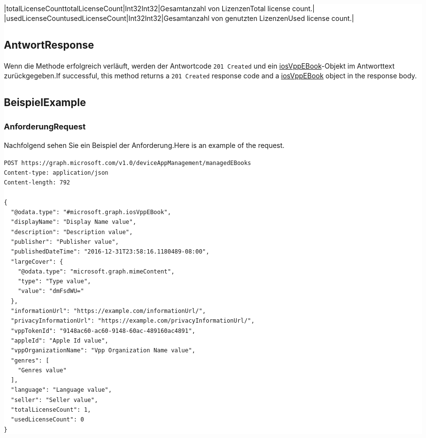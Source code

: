 |<span data-ttu-id="321a3-189">totalLicenseCount</span><span class="sxs-lookup"><span data-stu-id="321a3-189">totalLicenseCount</span></span>|<span data-ttu-id="321a3-190">Int32</span><span class="sxs-lookup"><span data-stu-id="321a3-190">Int32</span></span>|<span data-ttu-id="321a3-191">Gesamtanzahl von Lizenzen</span><span class="sxs-lookup"><span data-stu-id="321a3-191">Total license count.</span></span>|
|<span data-ttu-id="321a3-192">usedLicenseCount</span><span class="sxs-lookup"><span data-stu-id="321a3-192">usedLicenseCount</span></span>|<span data-ttu-id="321a3-193">Int32</span><span class="sxs-lookup"><span data-stu-id="321a3-193">Int32</span></span>|<span data-ttu-id="321a3-194">Gesamtanzahl von genutzten Lizenzen</span><span class="sxs-lookup"><span data-stu-id="321a3-194">Used license count.</span></span>|



## <a name="response"></a><span data-ttu-id="321a3-195">Antwort</span><span class="sxs-lookup"><span data-stu-id="321a3-195">Response</span></span>
<span data-ttu-id="321a3-196">Wenn die Methode erfolgreich verläuft, werden der Antwortcode `201 Created` und ein [iosVppEBook](../resources/intune-books-iosvppebook.md)-Objekt im Antworttext zurückgegeben.</span><span class="sxs-lookup"><span data-stu-id="321a3-196">If successful, this method returns a `201 Created` response code and a [iosVppEBook](../resources/intune-books-iosvppebook.md) object in the response body.</span></span>

## <a name="example"></a><span data-ttu-id="321a3-197">Beispiel</span><span class="sxs-lookup"><span data-stu-id="321a3-197">Example</span></span>
### <a name="request"></a><span data-ttu-id="321a3-198">Anforderung</span><span class="sxs-lookup"><span data-stu-id="321a3-198">Request</span></span>
<span data-ttu-id="321a3-199">Nachfolgend sehen Sie ein Beispiel der Anforderung.</span><span class="sxs-lookup"><span data-stu-id="321a3-199">Here is an example of the request.</span></span>
``` http
POST https://graph.microsoft.com/v1.0/deviceAppManagement/managedEBooks
Content-type: application/json
Content-length: 792

{
  "@odata.type": "#microsoft.graph.iosVppEBook",
  "displayName": "Display Name value",
  "description": "Description value",
  "publisher": "Publisher value",
  "publishedDateTime": "2016-12-31T23:58:16.1180489-08:00",
  "largeCover": {
    "@odata.type": "microsoft.graph.mimeContent",
    "type": "Type value",
    "value": "dmFsdWU="
  },
  "informationUrl": "https://example.com/informationUrl/",
  "privacyInformationUrl": "https://example.com/privacyInformationUrl/",
  "vppTokenId": "9148ac60-ac60-9148-60ac-489160ac4891",
  "appleId": "Apple Id value",
  "vppOrganizationName": "Vpp Organization Name value",
  "genres": [
    "Genres value"
  ],
  "language": "Language value",
  "seller": "Seller value",
  "totalLicenseCount": 1,
  "usedLicenseCount": 0
}
```
